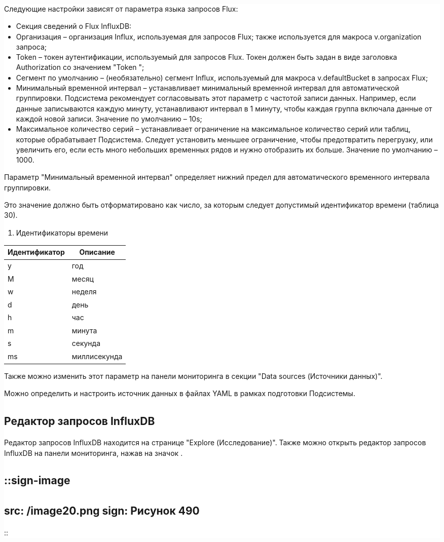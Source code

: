 Следующие настройки зависят от параметра языка запросов Flux:

- Секция сведений о Flux InfluxDB:
- Организация – организация Influx, используемая для запросов Flux; также используется для макроса v.organization запроса;
- Token – токен аутентификации, используемый для запросов Flux. Токен должен быть задан в виде заголовка Authorization со значением "Token <generated-token>";
- Сегмент по умолчанию – (необязательно) сегмент Influx, используемый для макроса v.defaultBucket в запросах Flux;
- Минимальный временной интервал – устанавливает минимальный временной интервал для автоматической группировки. Подсистема рекомендует согласовывать этот параметр с частотой записи данных. Например, если данные записываются каждую минуту, устанавливают интервал в 1 минуту, чтобы каждая группа включала данные от каждой новой записи. Значение по умолчанию – 10s;
- Максимальное количество серий – устанавливает ограничение на максимальное количество серий или таблиц, которые обрабатывает Подсистема. Следует установить меньшее ограничение, чтобы предотвратить перегрузку, или увеличить его, если есть много небольших временных рядов и нужно отобразить их больше. Значение по умолчанию – 1000.

Параметр "Минимальный временной интервал" определяет нижний предел для автоматического временного интервала группировки.

Это значение должно быть отформатировано как число, за которым следует допустимый идентификатор времени (таблица 30).

1. Идентификаторы времени

| **Идентификатор** | **Описание** |
| --- | --- |
| y | год |
| M | месяц |
| w | неделя |
| d | день |
| h | час |
| m | минута |
| s | секунда |
| ms | миллисекунда |

Также можно изменить этот параметр на панели мониторинга в секции "Data sources (Источники данных)".

Можно определить и настроить источник данных в файлах YAML в рамках подготовки Подсистемы.

## Редактор запросов InfluxDB

Редактор запросов InfluxDB находится на странице "Explore (Исследование)". Также можно открыть редактор запросов InfluxDB на панели мониторинга, нажав на значок .

::sign-image
---
src: /image20.png
sign: Рисунок 490
---
::
